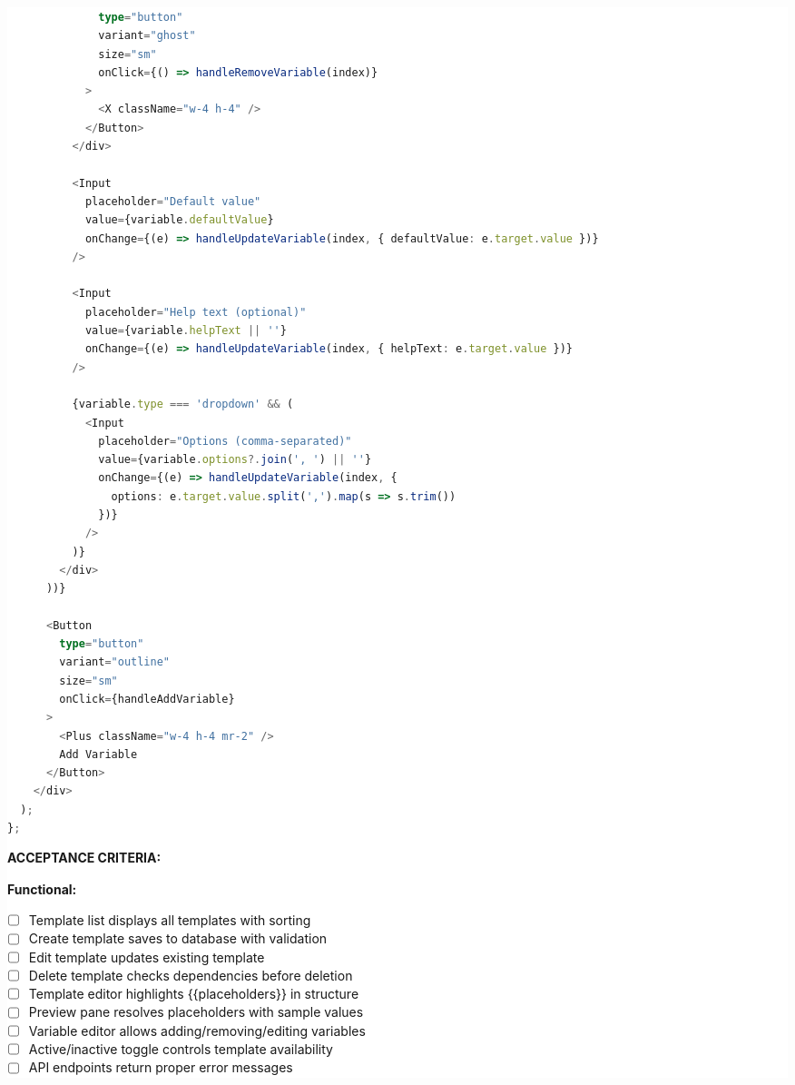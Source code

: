    ```typescript
                 type="button"
                 variant="ghost"
                 size="sm"
                 onClick={() => handleRemoveVariable(index)}
               >
                 <X className="w-4 h-4" />
               </Button>
             </div>
             
             <Input
               placeholder="Default value"
               value={variable.defaultValue}
               onChange={(e) => handleUpdateVariable(index, { defaultValue: e.target.value })}
             />
             
             <Input
               placeholder="Help text (optional)"
               value={variable.helpText || ''}
               onChange={(e) => handleUpdateVariable(index, { helpText: e.target.value })}
             />
             
             {variable.type === 'dropdown' && (
               <Input
                 placeholder="Options (comma-separated)"
                 value={variable.options?.join(', ') || ''}
                 onChange={(e) => handleUpdateVariable(index, { 
                   options: e.target.value.split(',').map(s => s.trim()) 
                 })}
               />
             )}
           </div>
         ))}
         
         <Button
           type="button"
           variant="outline"
           size="sm"
           onClick={handleAddVariable}
         >
           <Plus className="w-4 h-4 mr-2" />
           Add Variable
         </Button>
       </div>
     );
   };
   ```

**ACCEPTANCE CRITERIA:**

**Functional:**
- [ ] Template list displays all templates with sorting
- [ ] Create template saves to database with validation
- [ ] Edit template updates existing template
- [ ] Delete template checks dependencies before deletion
- [ ] Template editor highlights {{placeholders}} in structure
- [ ] Preview pane resolves placeholders with sample values
- [ ] Variable editor allows adding/removing/editing variables
- [ ] Active/inactive toggle controls template availability
- [ ] API endpoints return proper error messages
